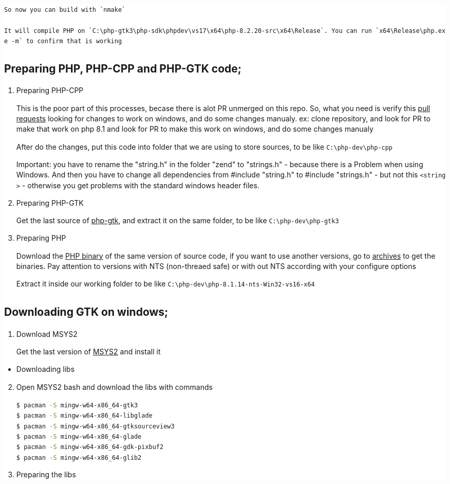 	So now you can build with `nmake`

	It will compile PHP on `C:\php-gtk3\php-sdk\phpdev\vs17\x64\php-8.2.20-src\x64\Release`. You can run `x64\Release\php.exe -m` to confirm that is working

## Preparing PHP, PHP-CPP and PHP-GTK code;

1. Preparing PHP-CPP

	This is the poor part of this processes, becase there is alot PR unmerged on this repo. So, what you need is verify this [pull requests](https://github.com/CopernicaMarketingSoftware/PHP-CPP/pulls) looking for changes to work on windows, and do some changes manualy. ex: clone repository, and look for PR to make that work on php 8.1 and look for PR to make this work on windows, and do some changes manualy

	After do the changes, put this code into folder that we are using to store sources, to be like `C:\php-dev\php-cpp`
	
 	Important: you have to rename the "string.h" in the folder "zend" to "strings.h" - because there is a Problem when using Windows. And then you have to change all dependencies from
	#include "string.h" to #include "strings.h" - but not this `<string>` - otherwise you get problems with the standard windows header files.

3. Preparing PHP-GTK

	Get the last source of [php-gtk](https://github.com/scorninpc/php-gtk3), and extract it on the same folder, to be like `C:\php-dev\php-gtk3`

4. Preparing PHP

	Download the [PHP binary](https://windows.php.net/downloads/releases) of the same version of source code, if you want to use another versions, go to [archives](https://windows.php.net/downloads/releases/archives/) to get the binaries. Pay attention to versions with NTS (non-threaed safe) or with out NTS according with your configure options

	Extract it inside our working folder to be like `C:\php-dev\php-8.1.14-nts-Win32-vs16-x64`

## Downloading GTK on windows;

1. Download MSYS2

	Get the last version of [MSYS2](https://www.msys2.org/) and install it

- Downloading libs

2. Open MSYS2 bash and download the libs with commands

	```bash
	$ pacman -S mingw-w64-x86_64-gtk3
	$ pacman -S mingw-w64-x86_64-libglade
	$ pacman -S mingw-w64-x86_64-gtksourceview3
	$ pacman -S mingw-w64-x86_64-glade
	$ pacman -S mingw-w64-x86_64-gdk-pixbuf2
	$ pacman -S mingw-w64-x86_64-glib2
	```

3. Preparing the libs
